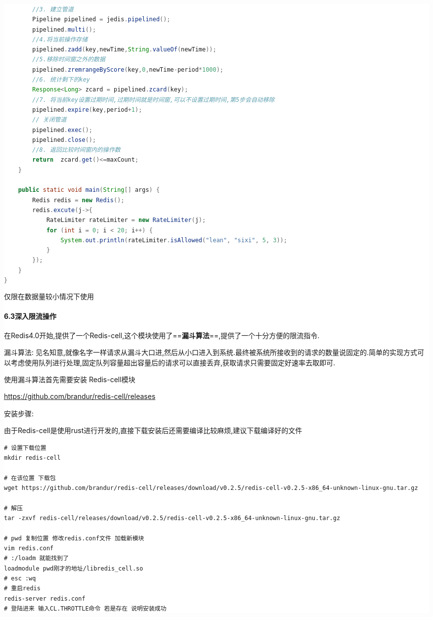 ``` java
        //3. 建立管道
        Pipeline pipelined = jedis.pipelined();
        pipelined.multi();
        //4.将当前操作存储
        pipelined.zadd(key,newTime,String.valueOf(newTime));
        //5.移除时间窗之外的数据
        pipelined.zremrangeByScore(key,0,newTime-period*1000);
        //6. 统计剩下的key
        Response<Long> zcard = pipelined.zcard(key);
        //7. 将当前key设置过期时间,过期时间就是时间窗,可以不设置过期时间,第5步会自动移除
        pipelined.expire(key,period+1);
        // 关闭管道
        pipelined.exec();
        pipelined.close();
        //8. 返回比较时间窗内的操作数
        return  zcard.get()<=maxCount;
    }

    public static void main(String[] args) {
        Redis redis = new Redis();
        redis.excute(j->{
            RateLimiter rateLimiter = new RateLimiter(j);
            for (int i = 0; i < 20; i++) {
                System.out.println(rateLimiter.isAllowed("lean", "sixi", 5, 3));
            }
        });
    }
}

```

仅限在数据量较小情况下使用

#### 6.3深入限流操作

在Redis4.0开始,提供了一个Redis-cell,这个模块使用了==**漏斗算法**==,提供了一个十分方便的限流指令.

漏斗算法: 见名知意,就像名字一样请求从漏斗大口进,然后从小口进入到系统.最终被系统所接收到的请求的数量说固定的.简单的实现方式可以考虑使用队列进行处理,固定队列容量超出容量后的请求可以直接丢弃,获取请求只需要固定好速率去取即可.

使用漏斗算法首先需要安装 Redis-cell模块

https://github.com/brandur/redis-cell/releases

安装步骤:

由于Redis-cell是使用rust进行开发的,直接下载安装后还需要编译比较麻烦,建议下载编译好的文件

```
# 设置下载位置
mkdir redis-cell

# 在该位置 下载包
wget https://github.com/brandur/redis-cell/releases/download/v0.2.5/redis-cell-v0.2.5-x86_64-unknown-linux-gnu.tar.gz

# 解压
tar -zxvf redis-cell/releases/download/v0.2.5/redis-cell-v0.2.5-x86_64-unknown-linux-gnu.tar.gz

# pwd 复制位置 修改redis.conf文件 加载新模块
vim redis.conf
# :/loadm 就能找到了
loadmodule pwd刚才的地址/libredis_cell.so
# esc :wq
# 重启redis
redis-server redis.conf
# 登陆进来 输入CL.THROTTLE命令 若是存在 说明安装成功
```